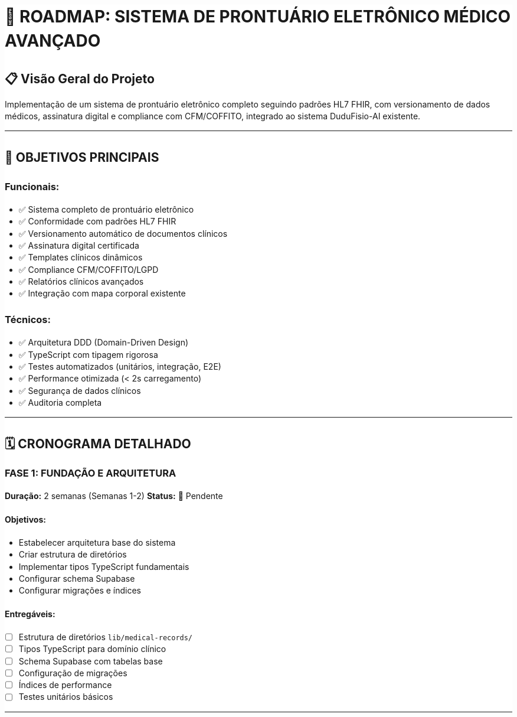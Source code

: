 # 🏥 **ROADMAP: SISTEMA DE PRONTUÁRIO ELETRÔNICO MÉDICO AVANÇADO**

## 📋 **Visão Geral do Projeto**

Implementação de um sistema de prontuário eletrônico completo seguindo padrões HL7 FHIR, com versionamento de dados médicos, assinatura digital e compliance com CFM/COFFITO, integrado ao sistema DuduFisio-AI existente.

---

## 🎯 **OBJETIVOS PRINCIPAIS**

### **Funcionais:**
- ✅ Sistema completo de prontuário eletrônico
- ✅ Conformidade com padrões HL7 FHIR
- ✅ Versionamento automático de documentos clínicos
- ✅ Assinatura digital certificada
- ✅ Templates clínicos dinâmicos
- ✅ Compliance CFM/COFFITO/LGPD
- ✅ Relatórios clínicos avançados
- ✅ Integração com mapa corporal existente

### **Técnicos:**
- ✅ Arquitetura DDD (Domain-Driven Design)
- ✅ TypeScript com tipagem rigorosa
- ✅ Testes automatizados (unitários, integração, E2E)
- ✅ Performance otimizada (< 2s carregamento)
- ✅ Segurança de dados clínicos
- ✅ Auditoria completa

---

## 🗓️ **CRONOGRAMA DETALHADO**

### **FASE 1: FUNDAÇÃO E ARQUITETURA** 
**Duração:** 2 semanas (Semanas 1-2)
**Status:** 🔄 Pendente

#### **Objetivos:**
- Estabelecer arquitetura base do sistema
- Criar estrutura de diretórios
- Implementar tipos TypeScript fundamentais
- Configurar schema Supabase
- Configurar migrações e índices

#### **Entregáveis:**
- [ ] Estrutura de diretórios `lib/medical-records/`
- [ ] Tipos TypeScript para domínio clínico
- [ ] Schema Supabase com tabelas base
- [ ] Configuração de migrações
- [ ] Índices de performance
- [ ] Testes unitários básicos

---